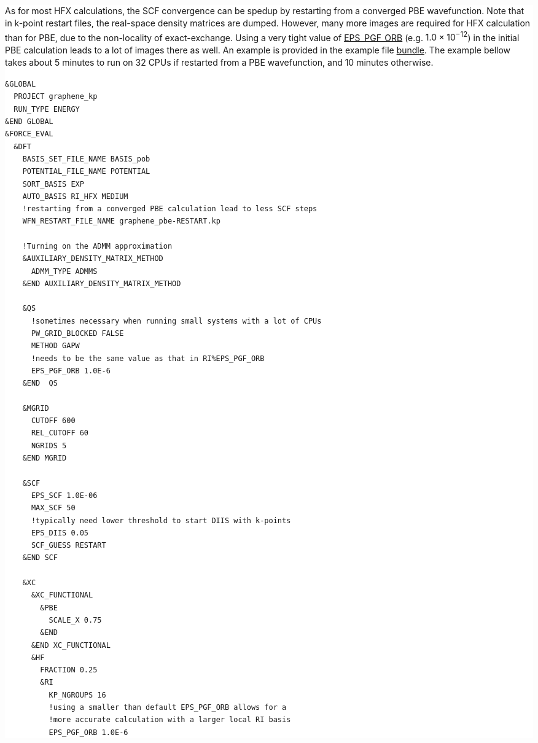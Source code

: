 As for most HFX calculations, the SCF convergence can be spedup by restarting from a converged PBE
wavefunction. Note that in k-point restart files, the real-space density matrices are dumped.
However, many more images are required for HFX calculation than for PBE, due to the non-locality of
exact-exchange. Using a very tight value of
[EPS_PGF_ORB](#CP2K_INPUT.ATOM.METHOD.XC.HF.RI.EPS_PGF_ORB) (e.g. $1.0\times 10^{-12}$) in the
initial PBE calculation leads to a lot of images there as well. An example is provided in the
example file [bundle](https://github.com/cp2k/cp2k-examples/tree/master/RI_HFX). The example bellow
takes about 5 minutes to run on 32 CPUs if restarted from a PBE wavefunction, and 10 minutes
otherwise.

```none
&GLOBAL
  PROJECT graphene_kp
  RUN_TYPE ENERGY
&END GLOBAL
&FORCE_EVAL
  &DFT
    BASIS_SET_FILE_NAME BASIS_pob
    POTENTIAL_FILE_NAME POTENTIAL
    SORT_BASIS EXP
    AUTO_BASIS RI_HFX MEDIUM
    !restarting from a converged PBE calculation lead to less SCF steps
    WFN_RESTART_FILE_NAME graphene_pbe-RESTART.kp

    !Turning on the ADMM approximation
    &AUXILIARY_DENSITY_MATRIX_METHOD
      ADMM_TYPE ADMMS
    &END AUXILIARY_DENSITY_MATRIX_METHOD

    &QS
      !sometimes necessary when running small systems with a lot of CPUs
      PW_GRID_BLOCKED FALSE
      METHOD GAPW
      !needs to be the same value as that in RI%EPS_PGF_ORB
      EPS_PGF_ORB 1.0E-6
    &END  QS

    &MGRID
      CUTOFF 600
      REL_CUTOFF 60
      NGRIDS 5
    &END MGRID

    &SCF
      EPS_SCF 1.0E-06
      MAX_SCF 50
      !typically need lower threshold to start DIIS with k-points
      EPS_DIIS 0.05
      SCF_GUESS RESTART
    &END SCF

    &XC
      &XC_FUNCTIONAL
        &PBE
          SCALE_X 0.75
        &END
      &END XC_FUNCTIONAL
      &HF
        FRACTION 0.25
        &RI
          KP_NGROUPS 16
          !using a smaller than default EPS_PGF_ORB allows for a
          !more accurate calculation with a larger local RI basis
          EPS_PGF_ORB 1.0E-6
```